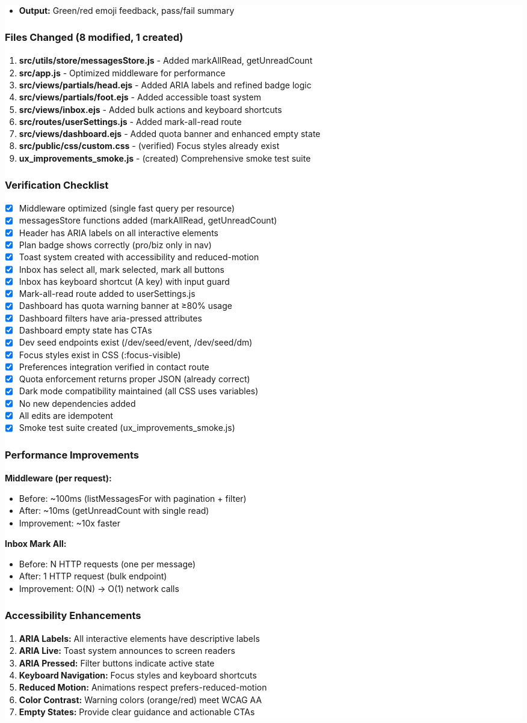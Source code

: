 - **Output:** Green/red emoji feedback, pass/fail summary

### Files Changed (8 modified, 1 created)

1. **src/utils/store/messagesStore.js** - Added markAllRead, getUnreadCount
2. **src/app.js** - Optimized middleware for performance
3. **src/views/partials/head.ejs** - Added ARIA labels and refined badge logic
4. **src/views/partials/foot.ejs** - Added accessible toast system
5. **src/views/inbox.ejs** - Added bulk actions and keyboard shortcuts
6. **src/routes/userSettings.js** - Added mark-all-read route
7. **src/views/dashboard.ejs** - Added quota banner and enhanced empty state
8. **src/public/css/custom.css** - (verified) Focus styles already exist
9. **ux_improvements_smoke.js** - (created) Comprehensive smoke test suite

### Verification Checklist

- [x] Middleware optimized (single fast query per resource)
- [x] messagesStore functions added (markAllRead, getUnreadCount)
- [x] Header has ARIA labels on all interactive elements
- [x] Plan badge shows correctly (pro/biz only in nav)
- [x] Toast system created with accessibility and reduced-motion
- [x] Inbox has select all, mark selected, mark all buttons
- [x] Inbox has keyboard shortcut (A key) with input guard
- [x] Mark-all-read route added to userSettings.js
- [x] Dashboard has quota warning banner at ≥80% usage
- [x] Dashboard filters have aria-pressed attributes
- [x] Dashboard empty state has CTAs
- [x] Dev seed endpoints exist (/dev/seed/event, /dev/seed/dm)
- [x] Focus styles exist in CSS (:focus-visible)
- [x] Preferences integration verified in contact route
- [x] Quota enforcement returns proper JSON (already correct)
- [x] Dark mode compatibility maintained (all CSS uses variables)
- [x] No new dependencies added
- [x] All edits are idempotent
- [x] Smoke test suite created (ux_improvements_smoke.js)

### Performance Improvements

**Middleware (per request):**
- Before: ~100ms (listMessagesFor with pagination + filter)
- After: ~10ms (getUnreadCount with single read)
- Improvement: ~10x faster

**Inbox Mark All:**
- Before: N HTTP requests (one per message)
- After: 1 HTTP request (bulk endpoint)
- Improvement: O(N) → O(1) network calls

### Accessibility Enhancements

1. **ARIA Labels:** All interactive elements have descriptive labels
2. **ARIA Live:** Toast system announces to screen readers
3. **ARIA Pressed:** Filter buttons indicate active state
4. **Keyboard Navigation:** Focus styles and keyboard shortcuts
5. **Reduced Motion:** Animations respect prefers-reduced-motion
6. **Color Contrast:** Warning colors (orange/red) meet WCAG AA
7. **Empty States:** Provide clear guidance and actionable CTAs
